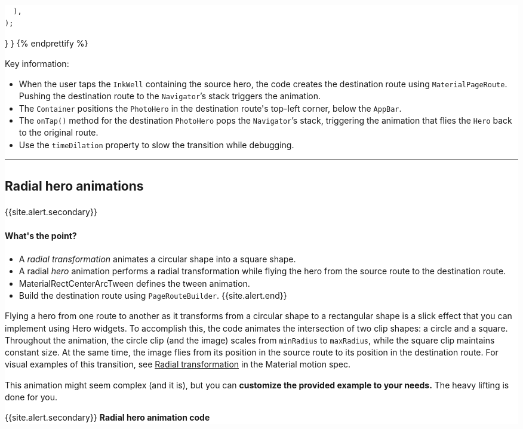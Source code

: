       ),
    );
  }
}
{% endprettify %}

Key information:

* When the user taps the `InkWell` containing the source hero,
  the code creates the destination route using `MaterialPageRoute`.
  Pushing the destination route to the `Navigator`’s stack triggers
  the animation.
* The `Container` positions the `PhotoHero` in the destination
  route's top-left corner, below the `AppBar`.
* The `onTap()` method for the destination `PhotoHero`
  pops the `Navigator`’s stack, triggering the animation
  that flies the `Hero` back to the original route.
* Use the `timeDilation` property to slow the transition
  while debugging.

---

## Radial hero animations

{{site.alert.secondary}}
  <h4 class="no_toc">What's the point?</h4>

  * A _radial transformation_ animates a circular shape into a square
    shape.
  * A radial _hero_ animation performs a radial transformation while
    flying the hero from the source route to the destination route.
  * MaterialRectCenter&shy;Arc&shy;Tween defines the tween animation.
  * Build the destination route using `PageRouteBuilder`.
{{site.alert.end}}

Flying a hero from one route to another as it transforms
from a circular shape to a rectangular shape is a slick
effect that you can implement using Hero widgets.
To accomplish this, the code animates the intersection of
two clip shapes: a circle and a square.
Throughout the animation, the circle clip (and the image)
scales from `minRadius` to `maxRadius`, while the square
clip maintains constant size. At the same time,
the image flies from its position in the source route to its
position in the destination route. For visual examples
of this transition, see [Radial transformation][]
in the Material motion spec.

This animation might seem complex (and it is), but you can **customize the
provided example to your needs.** The heavy lifting is done for you.

<a name="radial-hero-animation-code"></a>
{{site.alert.secondary}}
  **Radial hero animation code**


[Animations in Flutter tutorial]: {{site.url}}/development/ui/animations/tutorial
[basic_hero_animation]: {{site.repo.this}}/tree/{{site.branch}}/examples/_animation/basic_hero_animation/
[basic_radial_hero_animation]: {{site.repo.this}}/tree/{{site.branch}}/examples/_animation/basic_radial_hero_animation
[Building Layouts in Flutter]: {{site.url}}/development/ui/layout
[`ClipOval`]: {{site.api}}/flutter/widgets/ClipOval-class.html
[ClipRect]: {{site.api}}/flutter/widgets/ClipRect-class.html
[Create a new Flutter example]: {{site.url}}/get-started/test-drive
[`createRectTween`]: {{site.api}}/flutter/widgets/CreateRectTween.html
[`debugPaintSizeEnabled`]: {{site.url}}/testing/code-debugging#debug-flags-layout
[`Hero`]: {{site.api}}/flutter/widgets/Hero-class.html
[hero_animation]: {{site.repo.this}}/tree/{{site.branch}}/examples/_animation/hero_animation/
[`Inkwell`]: {{site.api}}/flutter/material/InkWell-class.html
[Material Design motion spec]: {{site.material}}/design/motion/understanding-motion.html#principles
[`MaterialRectArcTween`]: {{site.api}}/flutter/material/MaterialRectArcTween-class.html
[`MaterialRectCenterArcTween`]: {{site.api}}/flutter/material/MaterialRectCenterArcTween-class.html
[`Navigator`]: {{site.api}}/flutter/widgets/Navigator-class.html
[Radial hero animation code]: #radial-hero-animation-code
[radial_hero_animation]: {{site.repo.this}}/tree/{{site.branch}}/examples/_animation/radial_hero_animation
[radial_hero_animation_animate<wbr>_rectclip]: {{site.repo.this}}/tree/{{site.branch}}/examples/_animation/radial_hero_animation_animate_rectclip
[Radial hero animations]: #radial-hero-animations
[Radial transformation]: https://web.archive.org/web/20180223140424/https://material.io/guidelines/motion/transforming-material.html
[`RectTween`]: {{site.api}}/flutter/animation/RectTween-class.html
[_Route_]: {{site.url}}/cookbook/navigation/navigation-basics
[`Route`]: {{site.api}}/flutter/widgets/Route-class.html
[Standard hero animation code]: #standard-hero-animation-code
[Tween&lt;Rect&gt;]: {{site.api}}/flutter/animation/Tween-class.html
[watch this issue]: {{site.repo.flutter}}/issues/10667